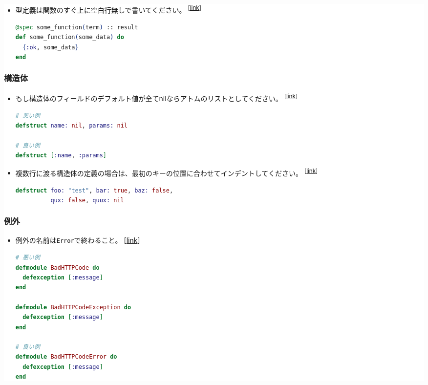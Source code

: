 * <a name="spec-spacing"></a>
  型定義は関数のすぐ上に空白行無しで書いてください。
  <sup>[[link](#spec-spacing)]</sup>

  ```elixir
  @spec some_function(term) :: result
  def some_function(some_data) do
    {:ok, some_data}
  end
  ```


### 構造体

* <a name="nil-struct-field-defaults"></a>
  もし構造体のフィールドのデフォルト値が全てnilならアトムのリストとしてください。
  <sup>[[link](#nil-struct-field-defaults)]</sup>

  ```elixir
  # 悪い例
  defstruct name: nil, params: nil

  # 良い例
  defstruct [:name, :params]
  ```

* <a name="additional-struct-def-lines"></a>
  複数行に渡る構造体の定義の場合は、最初のキーの位置に合わせてインデントしてください。
  <sup>[[link](#additional-struct-def-lines)]</sup>

  ```elixir
  defstruct foo: "test", bar: true, baz: false,
            qux: false, quux: nil
  ```


### 例外

* <a name="exception-names"></a>
  例外の名前は`Error`で終わること。
  [[link](#exception-names)]</sup>

  ```elixir
  # 悪い例
  defmodule BadHTTPCode do
    defexception [:message]
  end

  defmodule BadHTTPCodeException do
    defexception [:message]
  end

  # 良い例
  defmodule BadHTTPCodeError do
    defexception [:message]
  end
  ```


[Chinese Traditional]: https://github.com/elixirtw/elixir_style_guide/blob/master/README_zhTW.md
[Elixir Style Guide]: https://github.com/christopheradams/elixir_style_guide
[Stargazers]: https://github.com/christopheradams/elixir_style_guide/stargazers
[Contributors]: https://github.com/christopheradams/elixir_style_guide/graphs/contributors
[Elixir]: http://elixir-lang.org
[Hex]: https://hex.pm/packages
[Japanese]: https://github.com/kenichirow/elixir_style_guide/blob/master/README-jaJP.md
[Korean]: https://github.com/marocchino/elixir_style_guide/blob/new-korean/README-koKR.md
[license]: http://creativecommons.org/licenses/by/3.0/deed.en_US
[Ruby community style guide]: https://github.com/bbatsov/ruby-style-guide
[Code Analysis]: https://github.com/h4cc/awesome-elixir#code-analysis
[Style Guides]: https://github.com/h4cc/awesome-elixir#styleguides